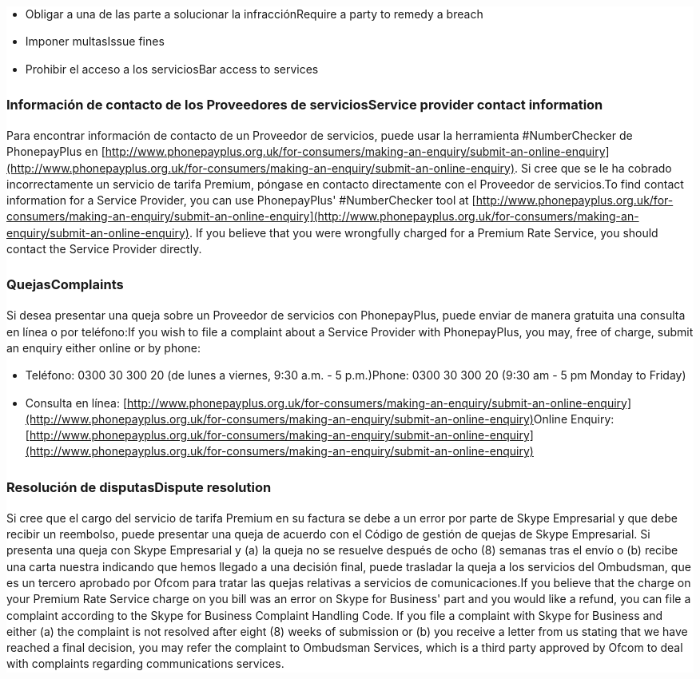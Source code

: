 - <span data-ttu-id="8e747-174">Obligar a una de las parte a solucionar la infracción</span><span class="sxs-lookup"><span data-stu-id="8e747-174">Require a party to remedy a breach</span></span>
    
- <span data-ttu-id="8e747-175">Imponer multas</span><span class="sxs-lookup"><span data-stu-id="8e747-175">Issue fines</span></span>
    
- <span data-ttu-id="8e747-176">Prohibir el acceso a los servicios</span><span class="sxs-lookup"><span data-stu-id="8e747-176">Bar access to services</span></span>
    
### <a name="service-provider-contact-information"></a><span data-ttu-id="8e747-177">Información de contacto de los Proveedores de servicios</span><span class="sxs-lookup"><span data-stu-id="8e747-177">Service provider contact information</span></span>

<span data-ttu-id="8e747-p116">Para encontrar información de contacto de un Proveedor de servicios, puede usar la herramienta #NumberChecker de PhonepayPlus en [http://www.phonepayplus.org.uk/for-consumers/making-an-enquiry/submit-an-online-enquiry](http://www.phonepayplus.org.uk/for-consumers/making-an-enquiry/submit-an-online-enquiry). Si cree que se le ha cobrado incorrectamente un servicio de tarifa Premium, póngase en contacto directamente con el Proveedor de servicios.</span><span class="sxs-lookup"><span data-stu-id="8e747-p116">To find contact information for a Service Provider, you can use PhonepayPlus' #NumberChecker tool at [http://www.phonepayplus.org.uk/for-consumers/making-an-enquiry/submit-an-online-enquiry](http://www.phonepayplus.org.uk/for-consumers/making-an-enquiry/submit-an-online-enquiry). If you believe that you were wrongfully charged for a Premium Rate Service, you should contact the Service Provider directly.</span></span>
  
### <a name="complaints"></a><span data-ttu-id="8e747-180">Quejas</span><span class="sxs-lookup"><span data-stu-id="8e747-180">Complaints</span></span>

<span data-ttu-id="8e747-181">Si desea presentar una queja sobre un Proveedor de servicios con PhonepayPlus, puede enviar de manera gratuita una consulta en línea o por teléfono:</span><span class="sxs-lookup"><span data-stu-id="8e747-181">If you wish to file a complaint about a Service Provider with PhonepayPlus, you may, free of charge, submit an enquiry either online or by phone:</span></span>
  
- <span data-ttu-id="8e747-182">Teléfono: 0300 30 300 20 (de lunes a viernes, 9:30 a.m. - 5 p.m.)</span><span class="sxs-lookup"><span data-stu-id="8e747-182">Phone: 0300 30 300 20 (9:30 am - 5 pm Monday to Friday)</span></span>
    
- <span data-ttu-id="8e747-183">Consulta en línea: [http://www.phonepayplus.org.uk/for-consumers/making-an-enquiry/submit-an-online-enquiry](http://www.phonepayplus.org.uk/for-consumers/making-an-enquiry/submit-an-online-enquiry)</span><span class="sxs-lookup"><span data-stu-id="8e747-183">Online Enquiry: [http://www.phonepayplus.org.uk/for-consumers/making-an-enquiry/submit-an-online-enquiry](http://www.phonepayplus.org.uk/for-consumers/making-an-enquiry/submit-an-online-enquiry)</span></span>
    
### <a name="dispute-resolution"></a><span data-ttu-id="8e747-184">Resolución de disputas</span><span class="sxs-lookup"><span data-stu-id="8e747-184">Dispute resolution</span></span>

<span data-ttu-id="8e747-p117">Si cree que el cargo del servicio de tarifa Premium en su factura se debe a un error por parte de Skype Empresarial y que debe recibir un reembolso, puede presentar una queja de acuerdo con el Código de gestión de quejas de Skype Empresarial. Si presenta una queja con Skype Empresarial y (a) la queja no se resuelve después de ocho (8) semanas tras el envío o (b) recibe una carta nuestra indicando que hemos llegado a una decisión final, puede trasladar la queja a los servicios del Ombudsman, que es un tercero aprobado por Ofcom para tratar las quejas relativas a servicios de comunicaciones.</span><span class="sxs-lookup"><span data-stu-id="8e747-p117">If you believe that the charge on your Premium Rate Service charge on you bill was an error on Skype for Business' part and you would like a refund, you can file a complaint according to the Skype for Business Complaint Handling Code. If you file a complaint with Skype for Business and either (a) the complaint is not resolved after eight (8) weeks of submission or (b) you receive a letter from us stating that we have reached a final decision, you may refer the complaint to Ombudsman Services, which is a third party approved by Ofcom to deal with complaints regarding communications services.</span></span> 
  